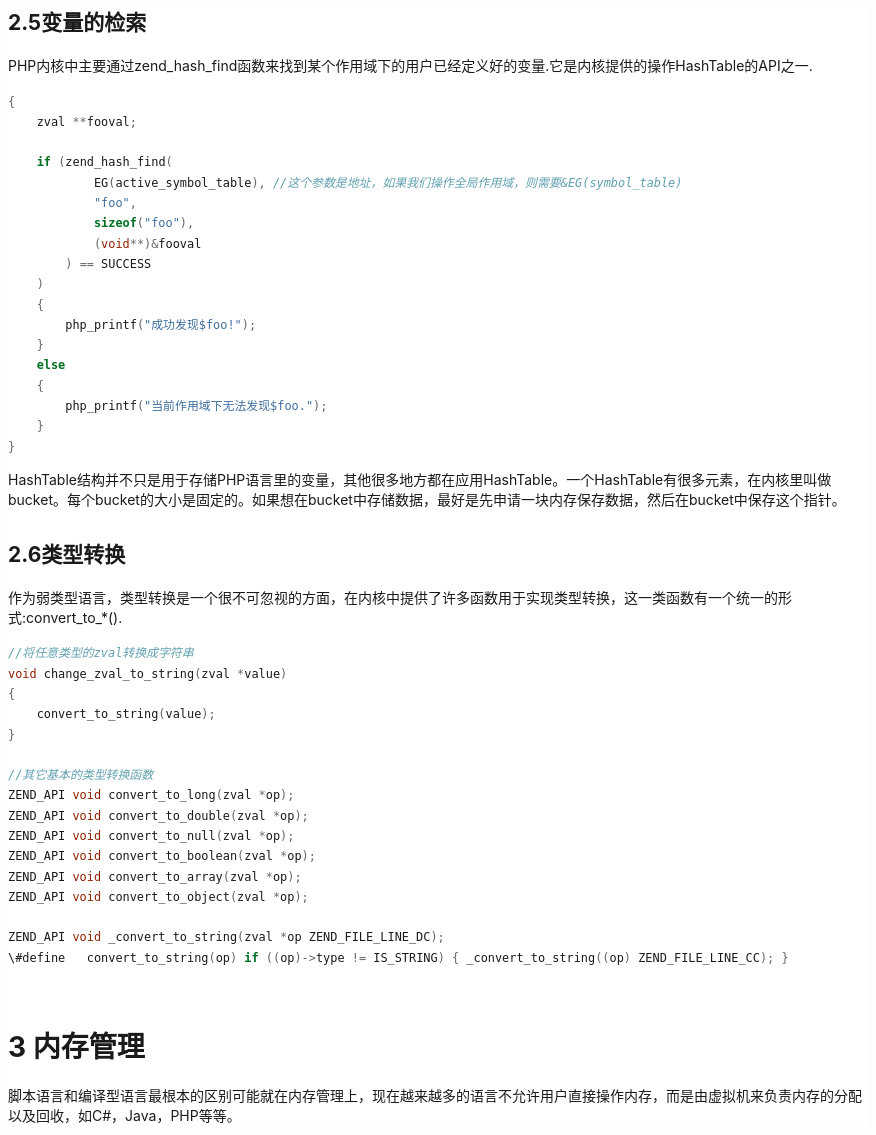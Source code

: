 ## 2.5变量的检索
PHP内核中主要通过zend_hash_find函数来找到某个作用域下的用户已经定义好的变量.它是内核提供的操作HashTable的API之一.

```c
{
    zval **fooval;
 
    if (zend_hash_find(
            EG(active_symbol_table), //这个参数是地址，如果我们操作全局作用域，则需要&EG(symbol_table)
            "foo",
            sizeof("foo"),
            (void**)&fooval
        ) == SUCCESS
    )
    {
        php_printf("成功发现$foo!");
    }
    else
    {
        php_printf("当前作用域下无法发现$foo.");
    }
}       
```
HashTable结构并不只是用于存储PHP语言里的变量，其他很多地方都在应用HashTable。一个HashTable有很多元素，在内核里叫做bucket。每个bucket的大小是固定的。如果想在bucket中存储数据，最好是先申请一块内存保存数据，然后在bucket中保存这个指针。

## 2.6类型转换

作为弱类型语言，类型转换是一个很不可忽视的方面，在内核中提供了许多函数用于实现类型转换，这一类函数有一个统一的形式:convert\_to\_*().

```c
//将任意类型的zval转换成字符串
void change_zval_to_string(zval *value)
{
    convert_to_string(value);
}
 
//其它基本的类型转换函数
ZEND_API void convert_to_long(zval *op);
ZEND_API void convert_to_double(zval *op);
ZEND_API void convert_to_null(zval *op);
ZEND_API void convert_to_boolean(zval *op);
ZEND_API void convert_to_array(zval *op);
ZEND_API void convert_to_object(zval *op);
 
ZEND_API void _convert_to_string(zval *op ZEND_FILE_LINE_DC);
\#define   convert_to_string(op) if ((op)->type != IS_STRING) { _convert_to_string((op) ZEND_FILE_LINE_CC); }
        
```

# 3 内存管理
脚本语言和编译型语言最根本的区别可能就在内存管理上，现在越来越多的语言不允许用户直接操作内存，而是由虚拟机来负责内存的分配以及回收，如C#，Java，PHP等等。

